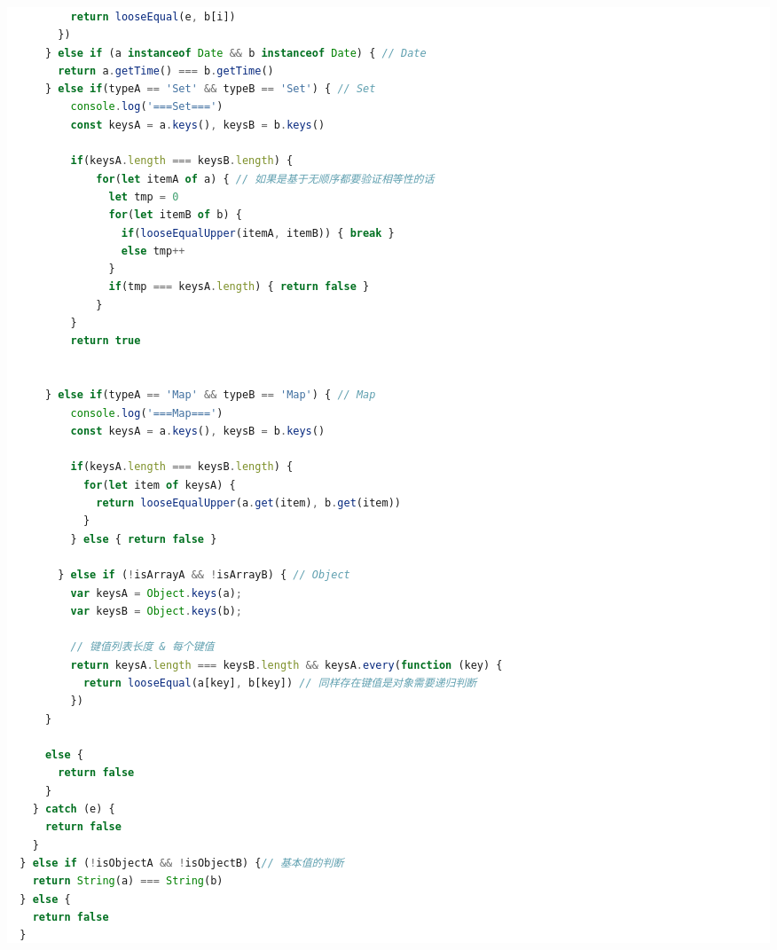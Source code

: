```js
          return looseEqual(e, b[i])
        })
      } else if (a instanceof Date && b instanceof Date) { // Date
        return a.getTime() === b.getTime()
      } else if(typeA == 'Set' && typeB == 'Set') { // Set
          console.log('===Set===')
          const keysA = a.keys(), keysB = b.keys()

          if(keysA.length === keysB.length) {
              for(let itemA of a) { // 如果是基于无顺序都要验证相等性的话
                let tmp = 0
                for(let itemB of b) {
                  if(looseEqualUpper(itemA, itemB)) { break }
                  else tmp++
                }
                if(tmp === keysA.length) { return false }
              }
          }
          return true


      } else if(typeA == 'Map' && typeB == 'Map') { // Map
          console.log('===Map===')
          const keysA = a.keys(), keysB = b.keys()

          if(keysA.length === keysB.length) {
            for(let item of keysA) {
              return looseEqualUpper(a.get(item), b.get(item))
            }
          } else { return false }

        } else if (!isArrayA && !isArrayB) { // Object
          var keysA = Object.keys(a);
          var keysB = Object.keys(b);

          // 键值列表长度 & 每个键值
          return keysA.length === keysB.length && keysA.every(function (key) {
            return looseEqual(a[key], b[key]) // 同样存在键值是对象需要递归判断
          })
      }

      else {
        return false
      }
    } catch (e) {
      return false
    }
  } else if (!isObjectA && !isObjectB) {// 基本值的判断
    return String(a) === String(b)
  } else {
    return false
  }
```

  [symbol]: 2,
  [Symbol()]: "jzyismylover",